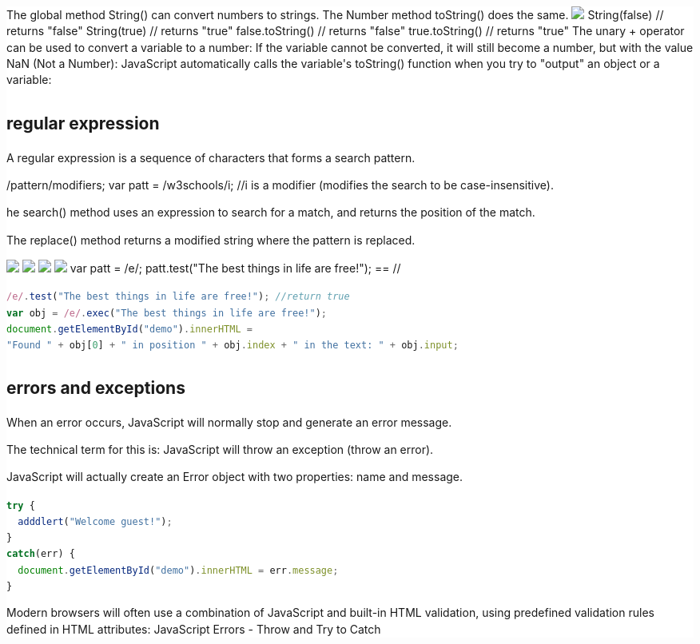 The global method String() can convert numbers to strings.
The Number method toString() does the same.
<img src="img/2019-04-23-17-21-45.png">
String(false)      // returns "false"
String(true)       // returns "true"
false.toString()   // returns "false"
true.toString()    // returns "true"
The unary + operator can be used to convert a variable to a number:
If the variable cannot be converted, it will still become a number, but with the value NaN (Not a Number):
JavaScript automatically calls the variable's toString() function when you try to "output" an object or a variable:

## regular expression
A regular expression is a sequence of characters that forms a search pattern.

/pattern/modifiers;
var patt = /w3schools/i; //i  is a modifier (modifies the search to be case-insensitive).

he search() method uses an expression to search for a match, and returns the position of the match.

The replace() method returns a modified string where the pattern is replaced.

<img src="img/2019-04-23-17-26-57.png">
<img src="img/2019-04-23-17-27-28.png">
<img src="img/2019-04-23-17-27-45.png">
<img src="img/2019-04-23-17-30-11.png">
var patt = /e/;
patt.test("The best things in life are free!");  ==  //

```javascript
/e/.test("The best things in life are free!"); //return true
var obj = /e/.exec("The best things in life are free!");
document.getElementById("demo").innerHTML =
"Found " + obj[0] + " in position " + obj.index + " in the text: " + obj.input;
```
## errors and exceptions

When an error occurs, JavaScript will normally stop and generate an error message.

The technical term for this is: JavaScript will throw an exception (throw an error).

JavaScript will actually create an Error object with two properties: name and message.

```javascript
try {
  adddlert("Welcome guest!");
}
catch(err) {
  document.getElementById("demo").innerHTML = err.message;
}
```
Modern browsers will often use a combination of JavaScript and built-in HTML validation, using predefined validation rules defined in HTML attributes: JavaScript Errors - Throw and Try to Catch
